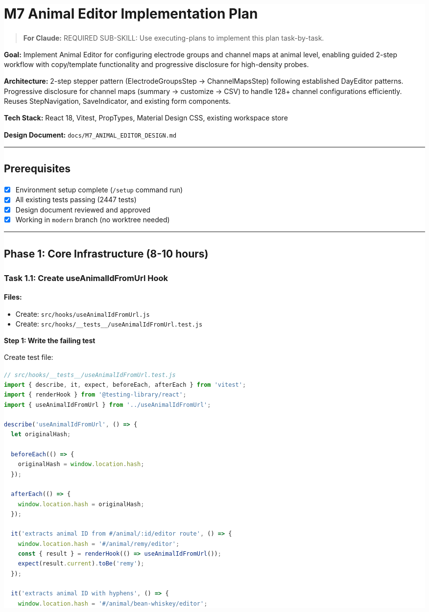 # M7 Animal Editor Implementation Plan

> **For Claude:** REQUIRED SUB-SKILL: Use executing-plans to implement this plan task-by-task.

**Goal:** Implement Animal Editor for configuring electrode groups and channel maps at animal level, enabling guided 2-step workflow with copy/template functionality and progressive disclosure for high-density probes.

**Architecture:** 2-step stepper pattern (ElectrodeGroupsStep → ChannelMapsStep) following established DayEditor patterns. Progressive disclosure for channel maps (summary → customize → CSV) to handle 128+ channel configurations efficiently. Reuses StepNavigation, SaveIndicator, and existing form components.

**Tech Stack:** React 18, Vitest, PropTypes, Material Design CSS, existing workspace store

**Design Document:** `docs/M7_ANIMAL_EDITOR_DESIGN.md`

---

## Prerequisites

- [x] Environment setup complete (`/setup` command run)
- [x] All existing tests passing (2447 tests)
- [x] Design document reviewed and approved
- [x] Working in `modern` branch (no worktree needed)

---

## Phase 1: Core Infrastructure (8-10 hours)

### Task 1.1: Create useAnimalIdFromUrl Hook

**Files:**

- Create: `src/hooks/useAnimalIdFromUrl.js`
- Create: `src/hooks/__tests__/useAnimalIdFromUrl.test.js`

**Step 1: Write the failing test**

Create test file:

```javascript
// src/hooks/__tests__/useAnimalIdFromUrl.test.js
import { describe, it, expect, beforeEach, afterEach } from 'vitest';
import { renderHook } from '@testing-library/react';
import { useAnimalIdFromUrl } from '../useAnimalIdFromUrl';

describe('useAnimalIdFromUrl', () => {
  let originalHash;

  beforeEach(() => {
    originalHash = window.location.hash;
  });

  afterEach(() => {
    window.location.hash = originalHash;
  });

  it('extracts animal ID from #/animal/:id/editor route', () => {
    window.location.hash = '#/animal/remy/editor';
    const { result } = renderHook(() => useAnimalIdFromUrl());
    expect(result.current).toBe('remy');
  });

  it('extracts animal ID with hyphens', () => {
    window.location.hash = '#/animal/bean-whiskey/editor';
```